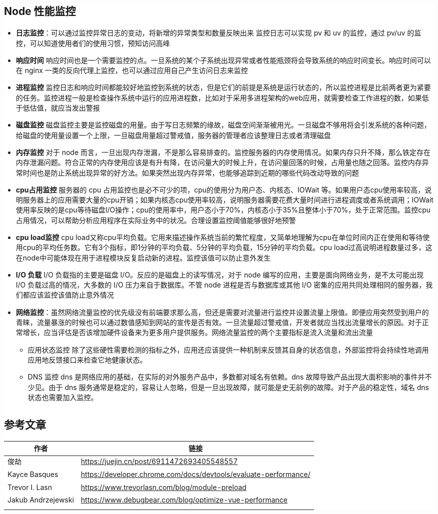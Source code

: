 ## Node 性能监控

- **日志监控**：可以通过监控异常日志的变动，将新增的异常类型和数量反映出来 监控日志可以实现 pv 和 uv 的监控，通过 pv/uv 的监控，可以知道使用者们的使用习惯，预知访问高峰

- **响应时间** 响应时间也是一个需要监控的点。一旦系统的某个子系统出现异常或者性能瓶颈将会导致系统的响应时间变长。响应时间可以在 nginx 一类的反向代理上监控，也可以通过应用自己产生访问日志来监控

- **进程监控** 监控日志和响应时间都能较好地监控到系统的状态，但是它们的前提是系统是运行状态的，所以监控进程是比前两者更为紧要的任务。监控进程一般是检查操作系统中运行的应用进程数，比如对于采用多进程架构的web应用，就需要检查工作进程的数，如果低于低估值，就应当发出警报

- **磁盘监控** 磁盘监控主要是监控磁盘的用量。由于写日志频繁的缘故，磁盘空间渐渐被用光。一旦磁盘不够用将会引发系统的各种问题，给磁盘的使用量设置一个上限，一旦磁盘用量超过警戒值，服务器的管理者应该整理日志或者清理磁盘

- **内存监控**  对于 node 而言，一旦出现内存泄漏，不是那么容易排查的。监控服务器的内存使用情况。如果内存只升不降，那么铁定存在内存泄漏问题。符合正常的内存使用应该是有升有降，在访问量大的时候上升，在访问量回落的时候，占用量也随之回落。监控内存异常时间也是防止系统出现异常的好方法。如果突然出现内存异常，也能够追踪到近期的哪些代码改动导致的问题

- **cpu占用监控**  服务器的 cpu 占用监控也是必不可少的项，cpu的使用分为用户态、内核态、IOWait 等。如果用户态cpu使用率较高，说明服务器上的应用需要大量的cpu开销；如果内核态cpu使用率较高，说明服务器需要花费大量时间进行进程调度或者系统调用；IOWait 使用率反映的是cpu等待磁盘I/O操作；cpu的使用率中，用户态小于70%，内核态小于35%且整体小于70%，处于正常范围。监控cpu占用情况，可以帮助分析应用程序在实际业务中的状况。合理设置监控阈值能够很好地预警

- **cpu load监控** cpu  load又称cpu平均负载。它用来描述操作系统当前的繁忙程度，又简单地理解为cpu在单位时间内正在使用和等待使用cpu的平均任务数。它有3个指标，即1分钟的平均负载、5分钟的平均负载，15分钟的平均负载。cpu load过高说明进程数量过多，这在node中可能体现在用于进程模块反复启动新的进程。监控该值可以防止意外发生

- **I/O 负载**  I/O 负载指的主要是磁盘 I/O。反应的是磁盘上的读写情况，对于 node 编写的应用，主要是面向网络业务，是不太可能出现 I/O 负载过高的情况，大多数的 I/O 压力来自于数据库。不管 node 进程是否与数据库或其他 I/O 密集的应用共同处理相同的服务器，我们都应该监控该值防止意外情况

- **网络监控**：虽然网络流量监控的优先级没有前端要求那么高，但还是需要对流量进行监控并设置流量上限值。即便应用突然受到用户的青睐，流量暴涨的时候也可以通过数值感知到网站的宣传是否有效。一旦流量超过警戒值，开发者就应当找出流量增长的原因。对于正常增长，应当评估是否该增加硬件设备来为更多用户提供服务。网络流量监控的两个主要指标是流入流量和流出流量

  - 应用状态监控 除了这些硬性需要检测的指标之外，应用还应该提供一种机制来反馈其自身的状态信息，外部监控将会持续性地调用应用地反馈接口来检查它地健康状态。

  - DNS 监控  dns 是网络应用的基础，在实际的对外服务产品中，多数都对域名有依赖。dns 故障导致产品出现大面积影响的事件并不少见。由于 dns 服务通常是稳定的，容易让人忽略，但是一旦出现故障，就可能是史无前例的故障。对于产品的稳定性，域名 dns 状态也需要加入监控。

## 参考文章

| 作者               | 链接                                                         |
| ------------------ | ------------------------------------------------------------ |
| 俊劫               | https://juejin.cn/post/6911472693405548557                   |
| Kayce Basques      | https://developer.chrome.com/docs/devtools/evaluate-performance/ |
| Trevor I. Lasn     | https://www.trevorlasn.com/blog/module-preload               |
| Jakub Andrzejewski | https://www.debugbear.com/blog/optimize-vue-performance      |
|                    |                                                              |

